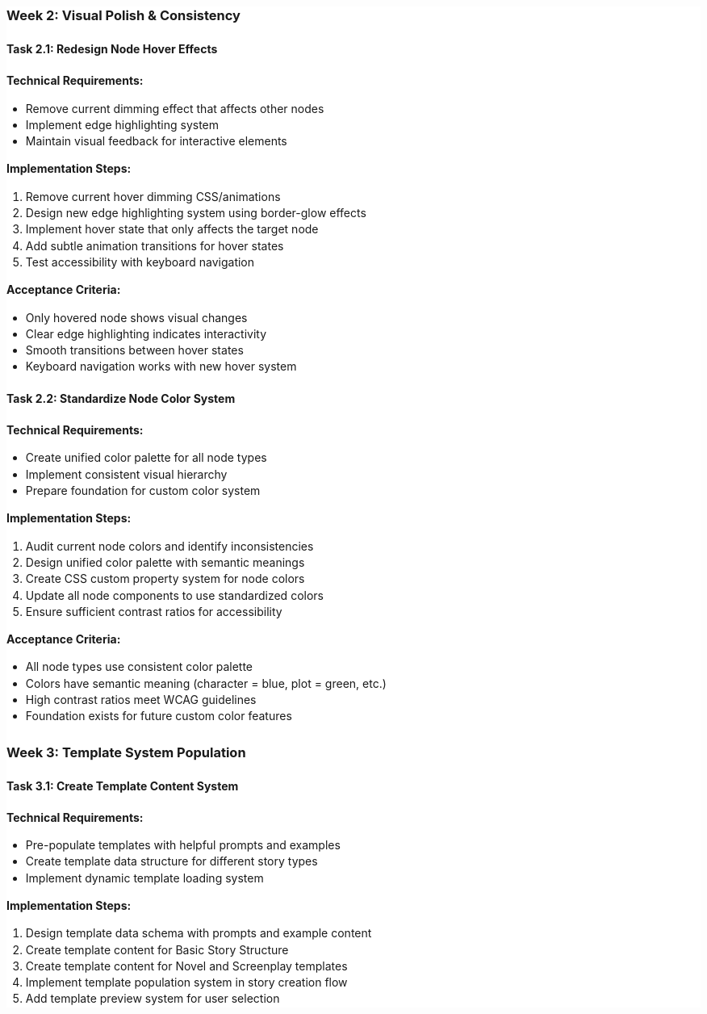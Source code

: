 ### Week 2: Visual Polish & Consistency

#### Task 2.1: Redesign Node Hover Effects
**Technical Requirements:**
- Remove current dimming effect that affects other nodes
- Implement edge highlighting system
- Maintain visual feedback for interactive elements

**Implementation Steps:**
1. Remove current hover dimming CSS/animations
2. Design new edge highlighting system using border-glow effects
3. Implement hover state that only affects the target node
4. Add subtle animation transitions for hover states
5. Test accessibility with keyboard navigation

**Acceptance Criteria:**
- Only hovered node shows visual changes
- Clear edge highlighting indicates interactivity
- Smooth transitions between hover states
- Keyboard navigation works with new hover system

#### Task 2.2: Standardize Node Color System
**Technical Requirements:**
- Create unified color palette for all node types
- Implement consistent visual hierarchy
- Prepare foundation for custom color system

**Implementation Steps:**
1. Audit current node colors and identify inconsistencies
2. Design unified color palette with semantic meanings
3. Create CSS custom property system for node colors
4. Update all node components to use standardized colors
5. Ensure sufficient contrast ratios for accessibility

**Acceptance Criteria:**
- All node types use consistent color palette
- Colors have semantic meaning (character = blue, plot = green, etc.)
- High contrast ratios meet WCAG guidelines
- Foundation exists for future custom color features

### Week 3: Template System Population

#### Task 3.1: Create Template Content System
**Technical Requirements:**
- Pre-populate templates with helpful prompts and examples
- Create template data structure for different story types
- Implement dynamic template loading system

**Implementation Steps:**
1. Design template data schema with prompts and example content
2. Create template content for Basic Story Structure
3. Create template content for Novel and Screenplay templates
4. Implement template population system in story creation flow
5. Add template preview system for user selection
